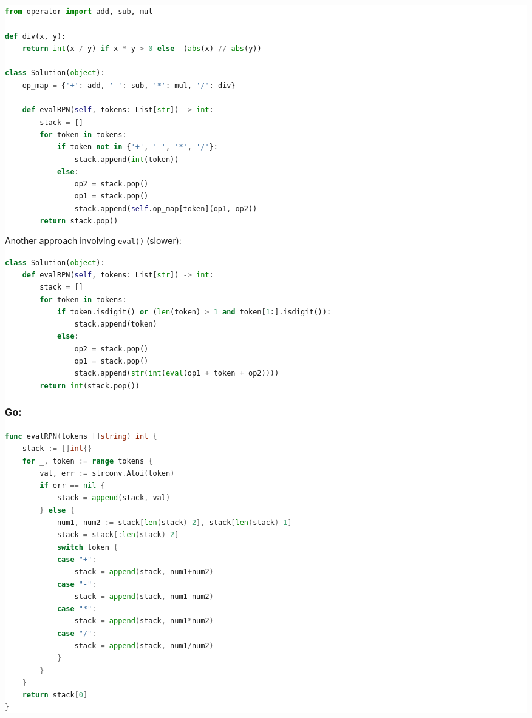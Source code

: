 ```python
from operator import add, sub, mul

def div(x, y):
    return int(x / y) if x * y > 0 else -(abs(x) // abs(y))

class Solution(object):
    op_map = {'+': add, '-': sub, '*': mul, '/': div}
    
    def evalRPN(self, tokens: List[str]) -> int:
        stack = []
        for token in tokens:
            if token not in {'+', '-', '*', '/'}:
                stack.append(int(token))
            else:
                op2 = stack.pop()
                op1 = stack.pop()
                stack.append(self.op_map[token](op1, op2))
        return stack.pop()
```

Another approach involving `eval()` (slower):
```python
class Solution(object):
    def evalRPN(self, tokens: List[str]) -> int:
        stack = []
        for token in tokens:
            if token.isdigit() or (len(token) > 1 and token[1:].isdigit()):
                stack.append(token)
            else:
                op2 = stack.pop()
                op1 = stack.pop()
                stack.append(str(int(eval(op1 + token + op2))))
        return int(stack.pop())
```

### Go:

```go
func evalRPN(tokens []string) int {
	stack := []int{}
	for _, token := range tokens {
		val, err := strconv.Atoi(token)
		if err == nil {
			stack = append(stack, val)
		} else {
			num1, num2 := stack[len(stack)-2], stack[len(stack)-1]
			stack = stack[:len(stack)-2]
			switch token {
			case "+":
				stack = append(stack, num1+num2)
			case "-":
				stack = append(stack, num1-num2)
			case "*":
				stack = append(stack, num1*num2)
			case "/":
				stack = append(stack, num1/num2)
			}
		}
	}
	return stack[0]
}
```
